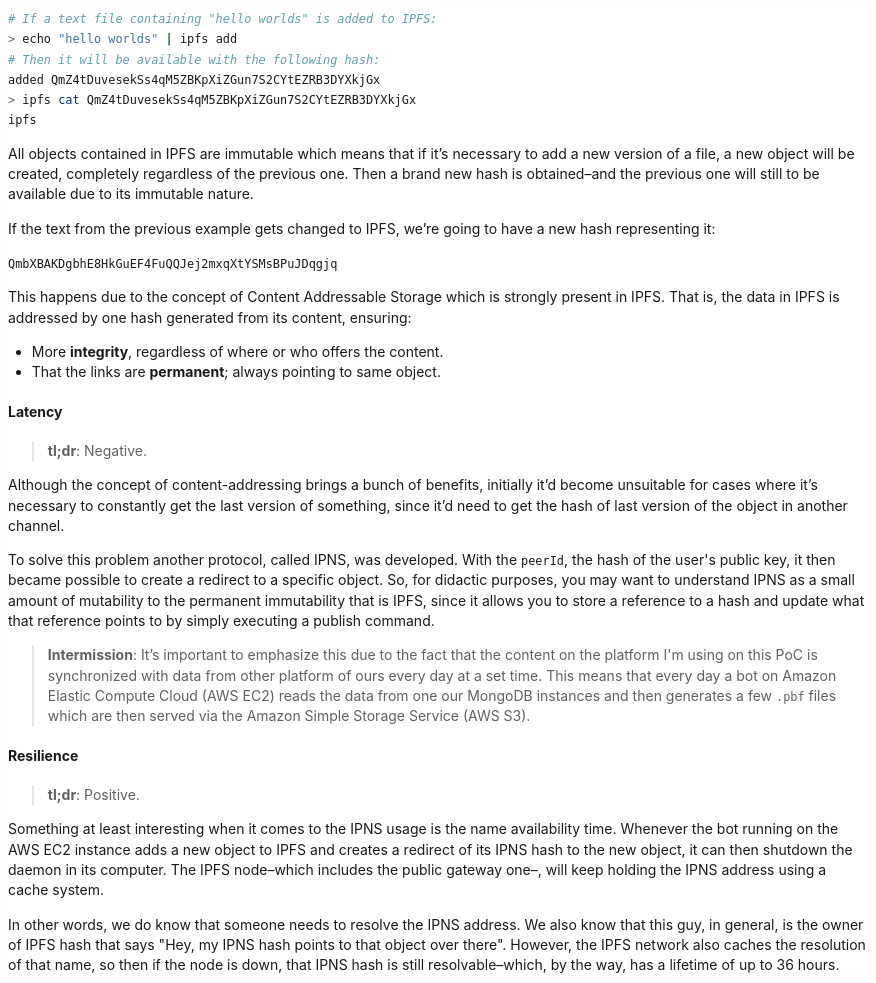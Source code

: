 ```sh
# If a text file containing "hello worlds" is added to IPFS:
> echo "hello worlds" | ipfs add
# Then it will be available with the following hash:
added QmZ4tDuvesekSs4qM5ZBKpXiZGun7S2CYtEZRB3DYXkjGx
> ipfs cat QmZ4tDuvesekSs4qM5ZBKpXiZGun7S2CYtEZRB3DYXkjGx
ipfs
```

All objects contained in IPFS are immutable which means that if it’s necessary to add a new version of a file, a new object will be created, completely regardless of the previous one. Then a brand new hash is obtained–and the previous one will still to be available due to its immutable nature.

If the text from the previous example gets changed to IPFS, we’re going to have a new hash representing it:

`QmbXBAKDgbhE8HkGuEF4FuQQJej2mxqXtYSMsBPuJDqgjq`

This happens due to the concept of Content Addressable Storage which is strongly present in IPFS. That is, the data in IPFS is addressed by one hash generated from its content, ensuring:

- More **integrity**, regardless of where or who offers the content.
- That the links are **permanent**; always pointing to same object.

#### Latency

> **tl;dr**: Negative.

Although the concept of content-addressing brings a bunch of benefits, initially it’d become unsuitable for cases where it’s necessary to constantly get the last version of something, since it’d need to get the hash of last version of the object in another channel.

To solve this problem another protocol, called IPNS, was developed. With the `peerId`, the hash of the user's public key, it then became possible to create a redirect to a specific object. So, for didactic purposes, you may want to understand IPNS as a small amount of mutability to the permanent immutability that is IPFS, since it allows you to store a reference to a hash and update what that reference points to by simply executing a publish command.

> **Intermission**: It’s important to emphasize this due to the fact that the content on the platform I'm using on this PoC is synchronized with data from other platform of ours every day at a set time. This means that every day a bot on Amazon Elastic Compute Cloud (AWS EC2) reads the data from one our MongoDB instances and then generates a few `.pbf` files which are then served via the Amazon Simple Storage Service (AWS S3).

#### Resilience

> **tl;dr**: Positive.

Something at least interesting when it comes to the IPNS usage is the name availability time. Whenever the bot running on the AWS EC2 instance adds a new object to IPFS and creates a redirect of its IPNS hash to the new object, it can then shutdown the daemon in its computer. The IPFS node–which includes the public gateway one–, will keep holding the IPNS address using a cache system.

In other words, we do know that someone needs to resolve the IPNS address. We also know that this guy, in general, is the owner of IPFS hash that says "Hey, my IPNS hash points to that object over there". However, the IPFS network also caches the resolution of that name, so then if the node is down, that IPNS hash is still resolvable–which, by the way, has a lifetime of up to 36 hours.
